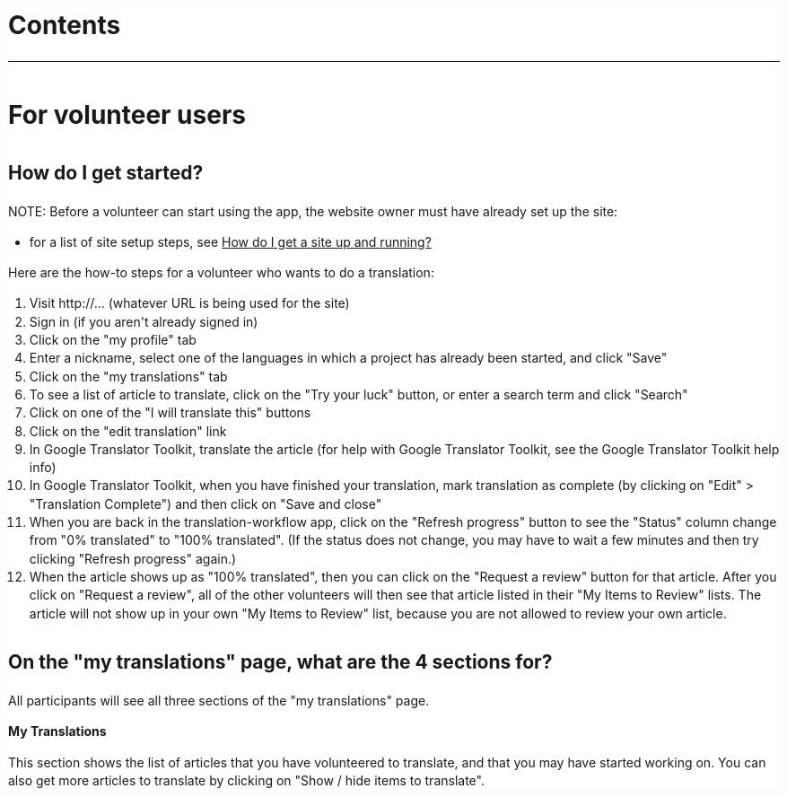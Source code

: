 # Contents #



---


# For volunteer users #

## How do I get started? ##

NOTE: Before a volunteer can start using the app, the website owner must have already set up the site:
  * for a list of site setup steps, see [How do I get a site up and running?](https://code.google.com/p/translation-workflow/wiki/AdminHelp?ts=1309475017&updated=AdminHelp#How_do_I_get_a_site_up_and_running?)

Here are the how-to steps for a volunteer who wants to do a translation:
  1. Visit http://...  (whatever URL is being used for the site)
  1. Sign in (if you aren't already signed in)
  1. Click on the "my profile" tab
  1. Enter a nickname, select one of the languages in which a project has already been started, and click "Save"
  1. Click on the "my translations" tab
  1. To see a list of article to translate, click on the "Try your luck" button, or enter a search term and click "Search"
  1. Click on one of the "I will translate this" buttons
  1. Click on the "edit translation" link
  1. In Google Translator Toolkit, translate the article (for help with Google Translator Toolkit, see the Google Translator Toolkit help info)
  1. In Google Translator Toolkit, when you have finished your translation, mark translation as complete (by clicking on "Edit" > "Translation Complete") and then click on "Save and close"
  1. When you are back in the translation-workflow app, click on the "Refresh progress" button to see the "Status" column change from "0% translated" to "100% translated". (If the status does not change, you may have to wait a few minutes and then try clicking "Refresh progress" again.)
  1. When the article shows up as "100% translated", then you can click on the "Request a review" button for that article.  After you click on "Request a review", all of the other volunteers will then see that article listed in their "My Items to Review" lists.  The article will not show up in your own "My Items to Review" list, because you are not allowed to review your own article.

## On the "my translations" page, what are the 4 sections for? ##

All participants will see all three sections of the "my translations" page.

**My Translations**

This section shows the list of articles that you have volunteered to translate, and that you may have started working on.  You can also get more articles to translate by clicking on "Show / hide items to translate".
